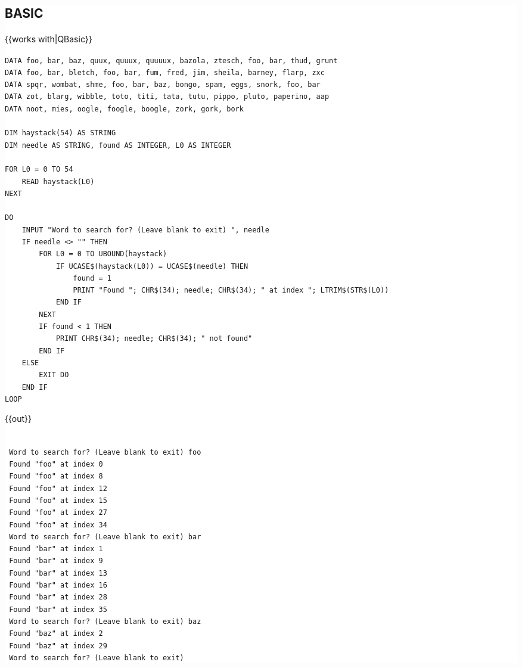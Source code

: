 ## BASIC

{{works with|QBasic}}


```qbasic
DATA foo, bar, baz, quux, quuux, quuuux, bazola, ztesch, foo, bar, thud, grunt
DATA foo, bar, bletch, foo, bar, fum, fred, jim, sheila, barney, flarp, zxc
DATA spqr, wombat, shme, foo, bar, baz, bongo, spam, eggs, snork, foo, bar
DATA zot, blarg, wibble, toto, titi, tata, tutu, pippo, pluto, paperino, aap
DATA noot, mies, oogle, foogle, boogle, zork, gork, bork

DIM haystack(54) AS STRING
DIM needle AS STRING, found AS INTEGER, L0 AS INTEGER

FOR L0 = 0 TO 54
    READ haystack(L0)
NEXT

DO
    INPUT "Word to search for? (Leave blank to exit) ", needle
    IF needle <> "" THEN
        FOR L0 = 0 TO UBOUND(haystack)
            IF UCASE$(haystack(L0)) = UCASE$(needle) THEN
                found = 1
                PRINT "Found "; CHR$(34); needle; CHR$(34); " at index "; LTRIM$(STR$(L0))
            END IF
        NEXT
        IF found < 1 THEN
            PRINT CHR$(34); needle; CHR$(34); " not found"
        END IF
    ELSE
        EXIT DO
    END IF
LOOP
```


{{out}}

```txt

 Word to search for? (Leave blank to exit) foo
 Found "foo" at index 0
 Found "foo" at index 8
 Found "foo" at index 12
 Found "foo" at index 15
 Found "foo" at index 27
 Found "foo" at index 34
 Word to search for? (Leave blank to exit) bar
 Found "bar" at index 1
 Found "bar" at index 9
 Found "bar" at index 13
 Found "bar" at index 16
 Found "bar" at index 28
 Found "bar" at index 35
 Word to search for? (Leave blank to exit) baz
 Found "baz" at index 2
 Found "baz" at index 29
 Word to search for? (Leave blank to exit)

```
